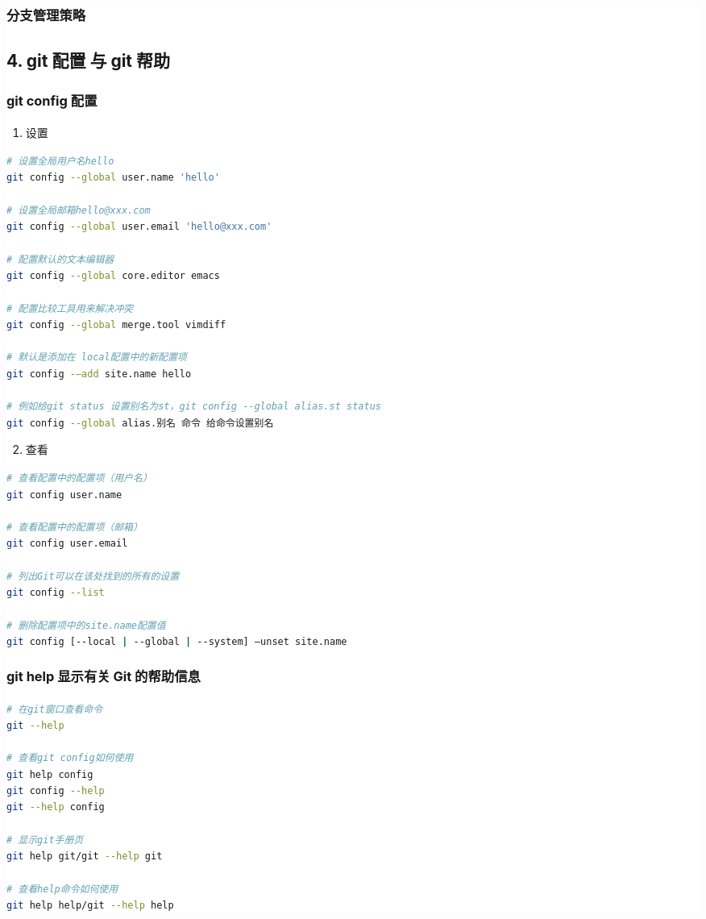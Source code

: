 ### 分支管理策略

## 4. git 配置 与 git 帮助

### git config 配置

1. 设置

```bash
# 设置全局用户名hello
git config --global user.name 'hello'

# 设置全局邮箱hello@xxx.com
git config --global user.email 'hello@xxx.com'

# 配置默认的文本编辑器
git config --global core.editor emacs

# 配置比较工具用来解决冲突
git config --global merge.tool vimdiff

# 默认是添加在 local配置中的新配置项
git config -–add site.name hello

# 例如给git status 设置别名为st，git config --global alias.st status
git config --global alias.别名 命令 给命令设置别名
```

2. 查看

```bash
# 查看配置中的配置项（用户名）
git config user.name

# 查看配置中的配置项（邮箱）
git config user.email

# 列出Git可以在该处找到的所有的设置
git config --list

# 删除配置项中的site.name配置值
git config [--local | --global | --system] –unset site.name
```

### git help 显示有关 Git 的帮助信息

```bash
# 在git窗口查看命令
git --help

# 查看git config如何使用
git help config
git config --help
git --help config

# 显示git手册页
git help git/git --help git

# 查看help命令如何使用
git help help/git --help help
```
